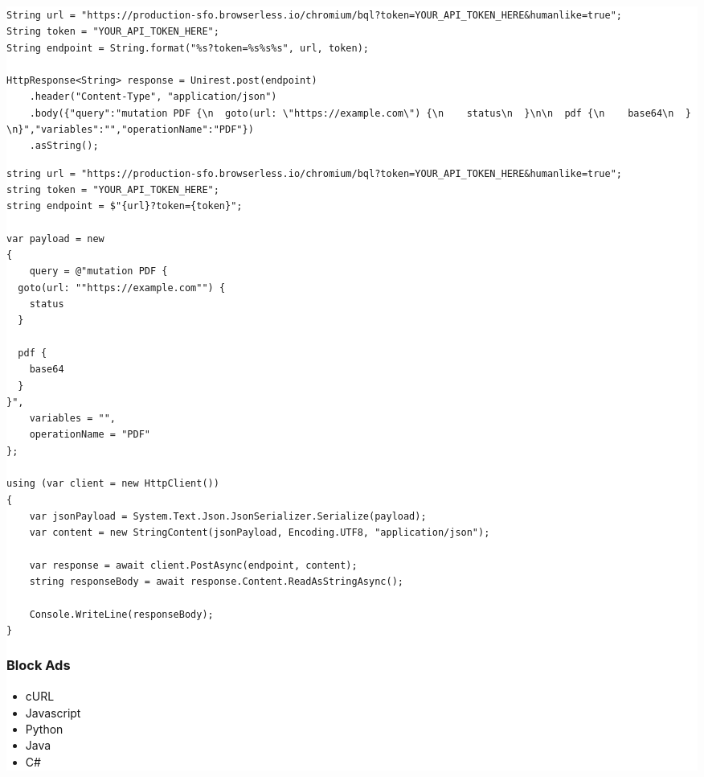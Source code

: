 ```codeBlockLines_p187
String url = "https://production-sfo.browserless.io/chromium/bql?token=YOUR_API_TOKEN_HERE&humanlike=true";
String token = "YOUR_API_TOKEN_HERE";
String endpoint = String.format("%s?token=%s%s%s", url, token);

HttpResponse<String> response = Unirest.post(endpoint)
    .header("Content-Type", "application/json")
    .body({"query":"mutation PDF {\n  goto(url: \"https://example.com\") {\n    status\n  }\n\n  pdf {\n    base64\n  }\n}","variables":"","operationName":"PDF"})
    .asString();

```

```codeBlockLines_p187
string url = "https://production-sfo.browserless.io/chromium/bql?token=YOUR_API_TOKEN_HERE&humanlike=true";
string token = "YOUR_API_TOKEN_HERE";
string endpoint = $"{url}?token={token}";

var payload = new
{
    query = @"mutation PDF {
  goto(url: ""https://example.com"") {
    status
  }

  pdf {
    base64
  }
}",
    variables = "",
    operationName = "PDF"
};

using (var client = new HttpClient())
{
    var jsonPayload = System.Text.Json.JsonSerializer.Serialize(payload);
    var content = new StringContent(jsonPayload, Encoding.UTF8, "application/json");

    var response = await client.PostAsync(endpoint, content);
    string responseBody = await response.Content.ReadAsStringAsync();

    Console.WriteLine(responseBody);
}

```

### Block Ads [​](https://docs.browserless.io/browserql/launch-parameters\#block-ads "Direct link to Block Ads")

- cURL
- Javascript
- Python
- Java
- C#
